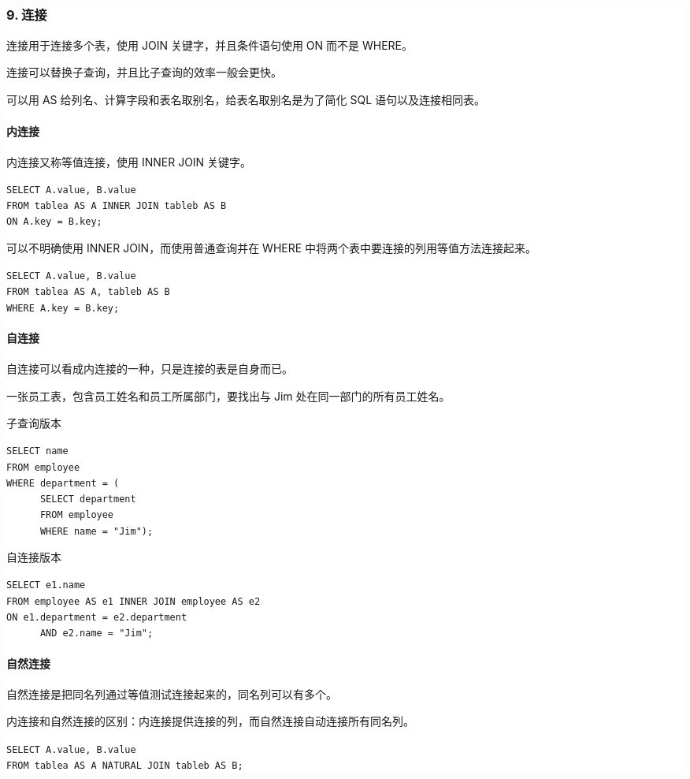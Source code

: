 ### 9. 连接

连接用于连接多个表，使用 JOIN 关键字，并且条件语句使用 ON 而不是 WHERE。

连接可以替换子查询，并且比子查询的效率一般会更快。

可以用 AS 给列名、计算字段和表名取别名，给表名取别名是为了简化 SQL 语句以及连接相同表。

#### 内连接

内连接又称等值连接，使用 INNER JOIN 关键字。

```
SELECT A.value, B.value
FROM tablea AS A INNER JOIN tableb AS B
ON A.key = B.key;
```

可以不明确使用 INNER JOIN，而使用普通查询并在 WHERE 中将两个表中要连接的列用等值方法连接起来。

```
SELECT A.value, B.value
FROM tablea AS A, tableb AS B
WHERE A.key = B.key;
```

#### 自连接

自连接可以看成内连接的一种，只是连接的表是自身而已。

一张员工表，包含员工姓名和员工所属部门，要找出与 Jim 处在同一部门的所有员工姓名。

子查询版本

```
SELECT name
FROM employee
WHERE department = (
      SELECT department
      FROM employee
      WHERE name = "Jim");
```

自连接版本

```
SELECT e1.name
FROM employee AS e1 INNER JOIN employee AS e2
ON e1.department = e2.department
      AND e2.name = "Jim";
```

#### 自然连接

自然连接是把同名列通过等值测试连接起来的，同名列可以有多个。

内连接和自然连接的区别：内连接提供连接的列，而自然连接自动连接所有同名列。

```
SELECT A.value, B.value
FROM tablea AS A NATURAL JOIN tableb AS B;
```
